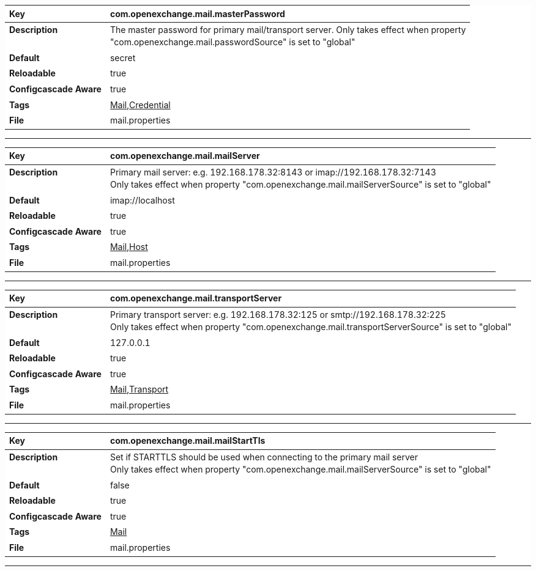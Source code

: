 | __Key__ | com.openexchange.mail.masterPassword |
|:----------------|:--------|
| __Description__ | The master password for primary mail/transport server. Only takes effect when property<br>"com.openexchange.mail.passwordSource" is set to "global"<br> |
| __Default__ | secret |
| __Reloadable__ | true |
| __Configcascade Aware__ | true |
| __Tags__ | <a href="https://documentation.open-xchange.com/latest/middleware/configuration/tags/Mail.html">Mail</a>,<a href="https://documentation.open-xchange.com/latest/middleware/configuration/tags/Credential.html">Credential</a> |
| __File__ | mail.properties |

---
| __Key__ | com.openexchange.mail.mailServer |
|:----------------|:--------|
| __Description__ | Primary mail server: e.g. 192.168.178.32:8143 or imap://192.168.178.32:7143<br>Only takes effect when property "com.openexchange.mail.mailServerSource" is set to "global"<br> |
| __Default__ | imap://localhost |
| __Reloadable__ | true |
| __Configcascade Aware__ | true |
| __Tags__ | <a href="https://documentation.open-xchange.com/latest/middleware/configuration/tags/Mail.html">Mail</a>,<a href="https://documentation.open-xchange.com/latest/middleware/configuration/tags/Host.html">Host</a> |
| __File__ | mail.properties |

---
| __Key__ | com.openexchange.mail.transportServer |
|:----------------|:--------|
| __Description__ | Primary transport server: e.g. 192.168.178.32:125 or smtp://192.168.178.32:225<br>Only takes effect when property "com.openexchange.mail.transportServerSource" is set to "global"<br> |
| __Default__ | 127.0.0.1 |
| __Reloadable__ | true |
| __Configcascade Aware__ | true |
| __Tags__ | <a href="https://documentation.open-xchange.com/latest/middleware/configuration/tags/Mail.html">Mail</a>,<a href="https://documentation.open-xchange.com/latest/middleware/configuration/tags/Transport.html">Transport</a> |
| __File__ | mail.properties |

---
| __Key__ | com.openexchange.mail.mailStartTls |
|:----------------|:--------|
| __Description__ | Set if STARTTLS should be used when connecting to the primary mail server<br>Only takes effect when property "com.openexchange.mail.mailServerSource" is set to "global"<br> |
| __Default__ | false |
| __Reloadable__ | true |
| __Configcascade Aware__ | true |
| __Tags__ | <a href="https://documentation.open-xchange.com/latest/middleware/configuration/tags/Mail.html">Mail</a> |
| __File__ | mail.properties |

---